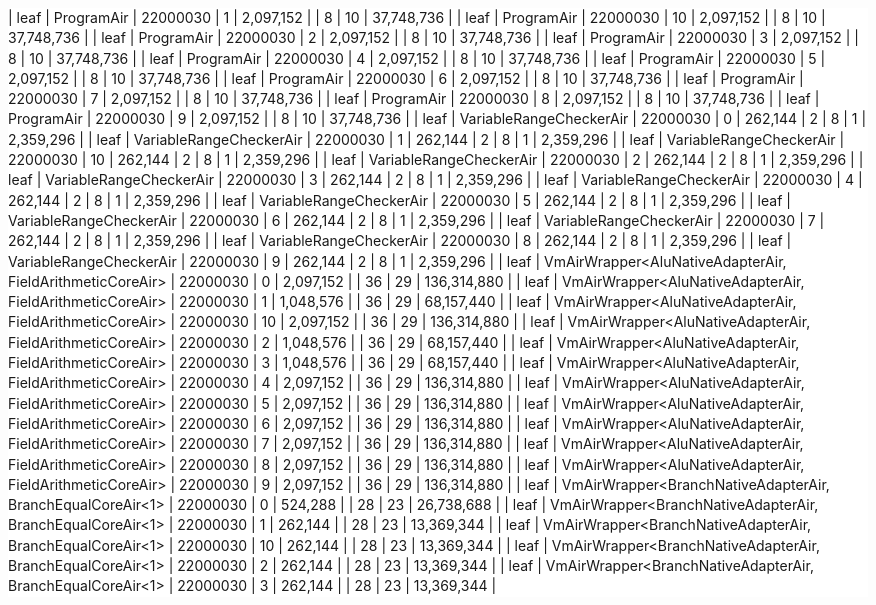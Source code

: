 | leaf | ProgramAir | 22000030 | 1 | 2,097,152 |  | 8 | 10 | 37,748,736 | 
| leaf | ProgramAir | 22000030 | 10 | 2,097,152 |  | 8 | 10 | 37,748,736 | 
| leaf | ProgramAir | 22000030 | 2 | 2,097,152 |  | 8 | 10 | 37,748,736 | 
| leaf | ProgramAir | 22000030 | 3 | 2,097,152 |  | 8 | 10 | 37,748,736 | 
| leaf | ProgramAir | 22000030 | 4 | 2,097,152 |  | 8 | 10 | 37,748,736 | 
| leaf | ProgramAir | 22000030 | 5 | 2,097,152 |  | 8 | 10 | 37,748,736 | 
| leaf | ProgramAir | 22000030 | 6 | 2,097,152 |  | 8 | 10 | 37,748,736 | 
| leaf | ProgramAir | 22000030 | 7 | 2,097,152 |  | 8 | 10 | 37,748,736 | 
| leaf | ProgramAir | 22000030 | 8 | 2,097,152 |  | 8 | 10 | 37,748,736 | 
| leaf | ProgramAir | 22000030 | 9 | 2,097,152 |  | 8 | 10 | 37,748,736 | 
| leaf | VariableRangeCheckerAir | 22000030 | 0 | 262,144 | 2 | 8 | 1 | 2,359,296 | 
| leaf | VariableRangeCheckerAir | 22000030 | 1 | 262,144 | 2 | 8 | 1 | 2,359,296 | 
| leaf | VariableRangeCheckerAir | 22000030 | 10 | 262,144 | 2 | 8 | 1 | 2,359,296 | 
| leaf | VariableRangeCheckerAir | 22000030 | 2 | 262,144 | 2 | 8 | 1 | 2,359,296 | 
| leaf | VariableRangeCheckerAir | 22000030 | 3 | 262,144 | 2 | 8 | 1 | 2,359,296 | 
| leaf | VariableRangeCheckerAir | 22000030 | 4 | 262,144 | 2 | 8 | 1 | 2,359,296 | 
| leaf | VariableRangeCheckerAir | 22000030 | 5 | 262,144 | 2 | 8 | 1 | 2,359,296 | 
| leaf | VariableRangeCheckerAir | 22000030 | 6 | 262,144 | 2 | 8 | 1 | 2,359,296 | 
| leaf | VariableRangeCheckerAir | 22000030 | 7 | 262,144 | 2 | 8 | 1 | 2,359,296 | 
| leaf | VariableRangeCheckerAir | 22000030 | 8 | 262,144 | 2 | 8 | 1 | 2,359,296 | 
| leaf | VariableRangeCheckerAir | 22000030 | 9 | 262,144 | 2 | 8 | 1 | 2,359,296 | 
| leaf | VmAirWrapper<AluNativeAdapterAir, FieldArithmeticCoreAir> | 22000030 | 0 | 2,097,152 |  | 36 | 29 | 136,314,880 | 
| leaf | VmAirWrapper<AluNativeAdapterAir, FieldArithmeticCoreAir> | 22000030 | 1 | 1,048,576 |  | 36 | 29 | 68,157,440 | 
| leaf | VmAirWrapper<AluNativeAdapterAir, FieldArithmeticCoreAir> | 22000030 | 10 | 2,097,152 |  | 36 | 29 | 136,314,880 | 
| leaf | VmAirWrapper<AluNativeAdapterAir, FieldArithmeticCoreAir> | 22000030 | 2 | 1,048,576 |  | 36 | 29 | 68,157,440 | 
| leaf | VmAirWrapper<AluNativeAdapterAir, FieldArithmeticCoreAir> | 22000030 | 3 | 1,048,576 |  | 36 | 29 | 68,157,440 | 
| leaf | VmAirWrapper<AluNativeAdapterAir, FieldArithmeticCoreAir> | 22000030 | 4 | 2,097,152 |  | 36 | 29 | 136,314,880 | 
| leaf | VmAirWrapper<AluNativeAdapterAir, FieldArithmeticCoreAir> | 22000030 | 5 | 2,097,152 |  | 36 | 29 | 136,314,880 | 
| leaf | VmAirWrapper<AluNativeAdapterAir, FieldArithmeticCoreAir> | 22000030 | 6 | 2,097,152 |  | 36 | 29 | 136,314,880 | 
| leaf | VmAirWrapper<AluNativeAdapterAir, FieldArithmeticCoreAir> | 22000030 | 7 | 2,097,152 |  | 36 | 29 | 136,314,880 | 
| leaf | VmAirWrapper<AluNativeAdapterAir, FieldArithmeticCoreAir> | 22000030 | 8 | 2,097,152 |  | 36 | 29 | 136,314,880 | 
| leaf | VmAirWrapper<AluNativeAdapterAir, FieldArithmeticCoreAir> | 22000030 | 9 | 2,097,152 |  | 36 | 29 | 136,314,880 | 
| leaf | VmAirWrapper<BranchNativeAdapterAir, BranchEqualCoreAir<1> | 22000030 | 0 | 524,288 |  | 28 | 23 | 26,738,688 | 
| leaf | VmAirWrapper<BranchNativeAdapterAir, BranchEqualCoreAir<1> | 22000030 | 1 | 262,144 |  | 28 | 23 | 13,369,344 | 
| leaf | VmAirWrapper<BranchNativeAdapterAir, BranchEqualCoreAir<1> | 22000030 | 10 | 262,144 |  | 28 | 23 | 13,369,344 | 
| leaf | VmAirWrapper<BranchNativeAdapterAir, BranchEqualCoreAir<1> | 22000030 | 2 | 262,144 |  | 28 | 23 | 13,369,344 | 
| leaf | VmAirWrapper<BranchNativeAdapterAir, BranchEqualCoreAir<1> | 22000030 | 3 | 262,144 |  | 28 | 23 | 13,369,344 | 